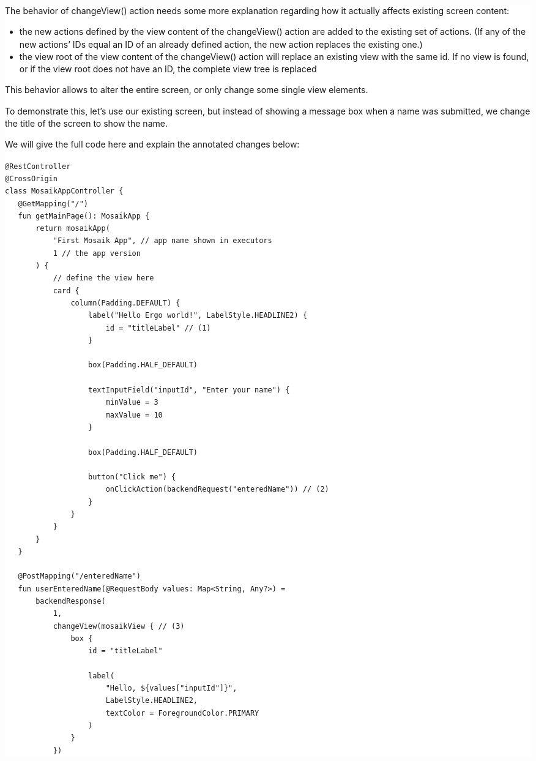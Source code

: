 The behavior of changeView() action needs some more explanation regarding how it actually affects existing screen content:

* the new actions defined by the view content of the changeView() action are added to the existing set of actions. (If any of the new actions’ IDs equal an ID of an already defined action, the new action replaces the existing one.)
* the view root of the view content of the changeView() action will replace an existing view with the same id. If no view is found, or if the view root does not have an ID, the complete view tree is replaced

This behavior allows to alter the entire screen, or only change some single view elements.

To demonstrate this, let’s use our existing screen, but instead of showing a message box when a name was submitted, we change the title of the screen to show the name.

We will give the full code here and explain the annotated changes below:

```
@RestController
@CrossOrigin
class MosaikAppController {
   @GetMapping("/")
   fun getMainPage(): MosaikApp {
       return mosaikApp(
           "First Mosaik App", // app name shown in executors
           1 // the app version
       ) {
           // define the view here
           card {
               column(Padding.DEFAULT) {
                   label("Hello Ergo world!", LabelStyle.HEADLINE2) {
                       id = "titleLabel" // (1)
                   }

                   box(Padding.HALF_DEFAULT)

                   textInputField("inputId", "Enter your name") {
                       minValue = 3
                       maxValue = 10
                   }

                   box(Padding.HALF_DEFAULT)

                   button("Click me") {
                       onClickAction(backendRequest("enteredName")) // (2)
                   }
               }
           }
       }
   }

   @PostMapping("/enteredName")
   fun userEnteredName(@RequestBody values: Map<String, Any?>) =
       backendResponse(
           1,
           changeView(mosaikView { // (3)
               box {
                   id = "titleLabel"

                   label(
                       "Hello, ${values["inputId"]}",
                       LabelStyle.HEADLINE2,
                       textColor = ForegroundColor.PRIMARY
                   )
               }
           })
```